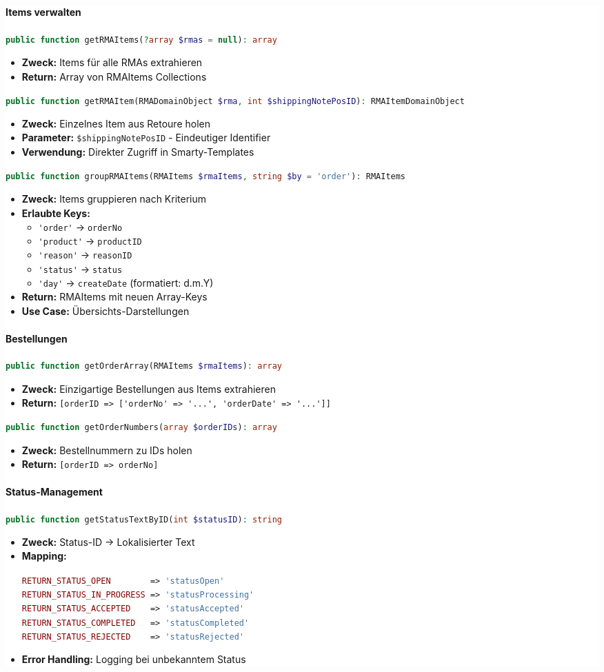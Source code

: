 #### Items verwalten

```php
public function getRMAItems(?array $rmas = null): array
```
- **Zweck:** Items für alle RMAs extrahieren
- **Return:** Array von RMAItems Collections

```php
public function getRMAItem(RMADomainObject $rma, int $shippingNotePosID): RMAItemDomainObject
```
- **Zweck:** Einzelnes Item aus Retoure holen
- **Parameter:** `$shippingNotePosID` - Eindeutiger Identifier
- **Verwendung:** Direkter Zugriff in Smarty-Templates

```php
public function groupRMAItems(RMAItems $rmaItems, string $by = 'order'): RMAItems
```
- **Zweck:** Items gruppieren nach Kriterium
- **Erlaubte Keys:**
  - `'order'` → `orderNo`
  - `'product'` → `productID`
  - `'reason'` → `reasonID`
  - `'status'` → `status`
  - `'day'` → `createDate` (formatiert: d.m.Y)
- **Return:** RMAItems mit neuen Array-Keys
- **Use Case:** Übersichts-Darstellungen

#### Bestellungen

```php
public function getOrderArray(RMAItems $rmaItems): array
```
- **Zweck:** Einzigartige Bestellungen aus Items extrahieren
- **Return:** `[orderID => ['orderNo' => '...', 'orderDate' => '...']]`

```php
public function getOrderNumbers(array $orderIDs): array
```
- **Zweck:** Bestellnummern zu IDs holen
- **Return:** `[orderID => orderNo]`

#### Status-Management

```php
public function getStatusTextByID(int $statusID): string
```
- **Zweck:** Status-ID → Lokalisierter Text
- **Mapping:**
  ```php
  RETURN_STATUS_OPEN        => 'statusOpen'
  RETURN_STATUS_IN_PROGRESS => 'statusProcessing'
  RETURN_STATUS_ACCEPTED    => 'statusAccepted'
  RETURN_STATUS_COMPLETED   => 'statusCompleted'
  RETURN_STATUS_REJECTED    => 'statusRejected'
  ```
- **Error Handling:** Logging bei unbekanntem Status
